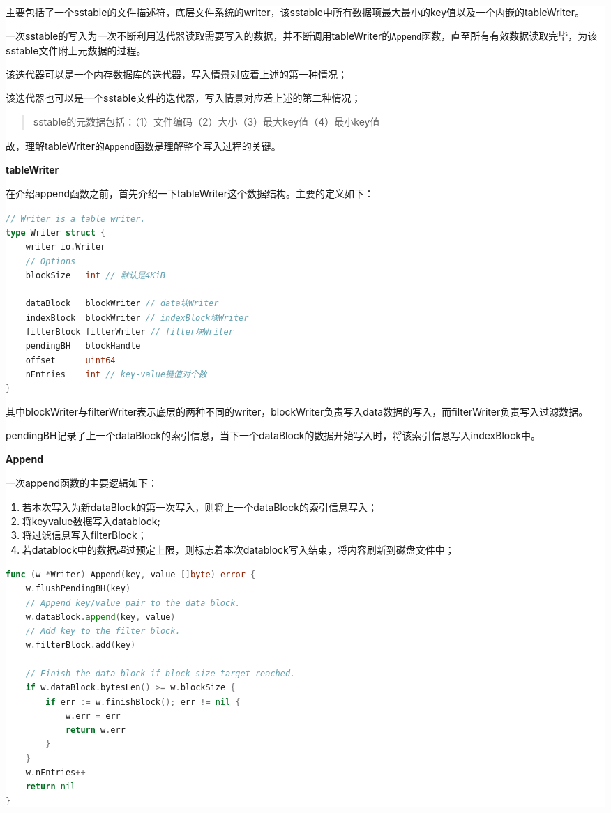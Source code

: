主要包括了一个sstable的文件描述符，底层文件系统的writer，该sstable中所有数据项最大最小的key值以及一个内嵌的tableWriter。

一次sstable的写入为一次不断利用迭代器读取需要写入的数据，并不断调用tableWriter的`Append`函数，直至所有有效数据读取完毕，为该sstable文件附上元数据的过程。

该迭代器可以是一个内存数据库的迭代器，写入情景对应着上述的第一种情况；

该迭代器也可以是一个sstable文件的迭代器，写入情景对应着上述的第二种情况；

> sstable的元数据包括：（1）文件编码（2）大小（3）最大key值（4）最小key值

故，理解tableWriter的`Append`函数是理解整个写入过程的关键。

**tableWriter**

在介绍append函数之前，首先介绍一下tableWriter这个数据结构。主要的定义如下：

```go
// Writer is a table writer.
type Writer struct {
	writer io.Writer
	// Options
	blockSize   int // 默认是4KiB

	dataBlock   blockWriter // data块Writer
	indexBlock  blockWriter // indexBlock块Writer
	filterBlock filterWriter // filter块Writer
	pendingBH   blockHandle 
	offset      uint64
	nEntries    int // key-value键值对个数
}
```

其中blockWriter与filterWriter表示底层的两种不同的writer，blockWriter负责写入data数据的写入，而filterWriter负责写入过滤数据。

pendingBH记录了上一个dataBlock的索引信息，当下一个dataBlock的数据开始写入时，将该索引信息写入indexBlock中。

**Append**

一次append函数的主要逻辑如下：

1. 若本次写入为新dataBlock的第一次写入，则将上一个dataBlock的索引信息写入；
2. 将keyvalue数据写入datablock;
3. 将过滤信息写入filterBlock；
4. 若datablock中的数据超过预定上限，则标志着本次datablock写入结束，将内容刷新到磁盘文件中；

```go
func (w *Writer) Append(key, value []byte) error {
	w.flushPendingBH(key)
	// Append key/value pair to the data block.
	w.dataBlock.append(key, value)
	// Add key to the filter block.
	w.filterBlock.add(key)

	// Finish the data block if block size target reached.
	if w.dataBlock.bytesLen() >= w.blockSize {
		if err := w.finishBlock(); err != nil {
			w.err = err
			return w.err
		}
	}
	w.nEntries++
	return nil
}
```
